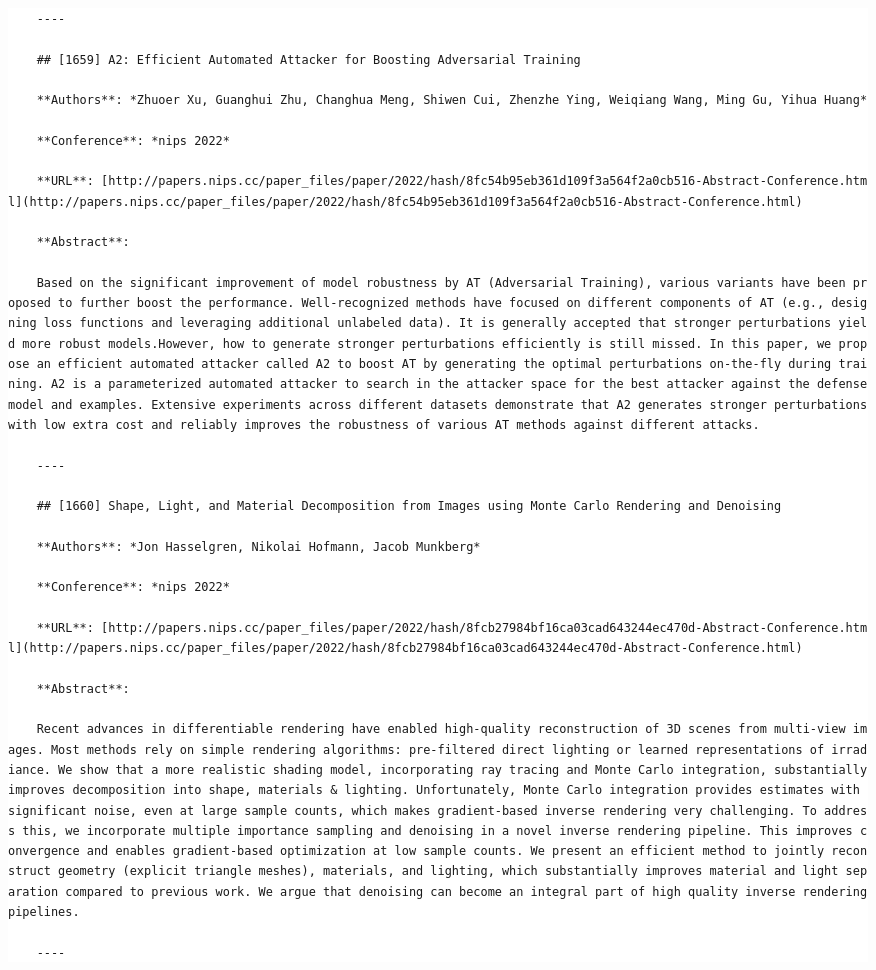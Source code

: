         ----

        ## [1659] A2: Efficient Automated Attacker for Boosting Adversarial Training

        **Authors**: *Zhuoer Xu, Guanghui Zhu, Changhua Meng, Shiwen Cui, Zhenzhe Ying, Weiqiang Wang, Ming Gu, Yihua Huang*

        **Conference**: *nips 2022*

        **URL**: [http://papers.nips.cc/paper_files/paper/2022/hash/8fc54b95eb361d109f3a564f2a0cb516-Abstract-Conference.html](http://papers.nips.cc/paper_files/paper/2022/hash/8fc54b95eb361d109f3a564f2a0cb516-Abstract-Conference.html)

        **Abstract**:

        Based on the significant improvement of model robustness by AT (Adversarial Training), various variants have been proposed to further boost the performance. Well-recognized methods have focused on different components of AT (e.g., designing loss functions and leveraging additional unlabeled data). It is generally accepted that stronger perturbations yield more robust models.However, how to generate stronger perturbations efficiently is still missed. In this paper, we propose an efficient automated attacker called A2 to boost AT by generating the optimal perturbations on-the-fly during training. A2 is a parameterized automated attacker to search in the attacker space for the best attacker against the defense model and examples. Extensive experiments across different datasets demonstrate that A2 generates stronger perturbations with low extra cost and reliably improves the robustness of various AT methods against different attacks.

        ----

        ## [1660] Shape, Light, and Material Decomposition from Images using Monte Carlo Rendering and Denoising

        **Authors**: *Jon Hasselgren, Nikolai Hofmann, Jacob Munkberg*

        **Conference**: *nips 2022*

        **URL**: [http://papers.nips.cc/paper_files/paper/2022/hash/8fcb27984bf16ca03cad643244ec470d-Abstract-Conference.html](http://papers.nips.cc/paper_files/paper/2022/hash/8fcb27984bf16ca03cad643244ec470d-Abstract-Conference.html)

        **Abstract**:

        Recent advances in differentiable rendering have enabled high-quality reconstruction of 3D scenes from multi-view images. Most methods rely on simple rendering algorithms: pre-filtered direct lighting or learned representations of irradiance. We show that a more realistic shading model, incorporating ray tracing and Monte Carlo integration, substantially improves decomposition into shape, materials & lighting. Unfortunately, Monte Carlo integration provides estimates with significant noise, even at large sample counts, which makes gradient-based inverse rendering very challenging. To address this, we incorporate multiple importance sampling and denoising in a novel inverse rendering pipeline. This improves convergence and enables gradient-based optimization at low sample counts. We present an efficient method to jointly reconstruct geometry (explicit triangle meshes), materials, and lighting, which substantially improves material and light separation compared to previous work. We argue that denoising can become an integral part of high quality inverse rendering pipelines.

        ----
